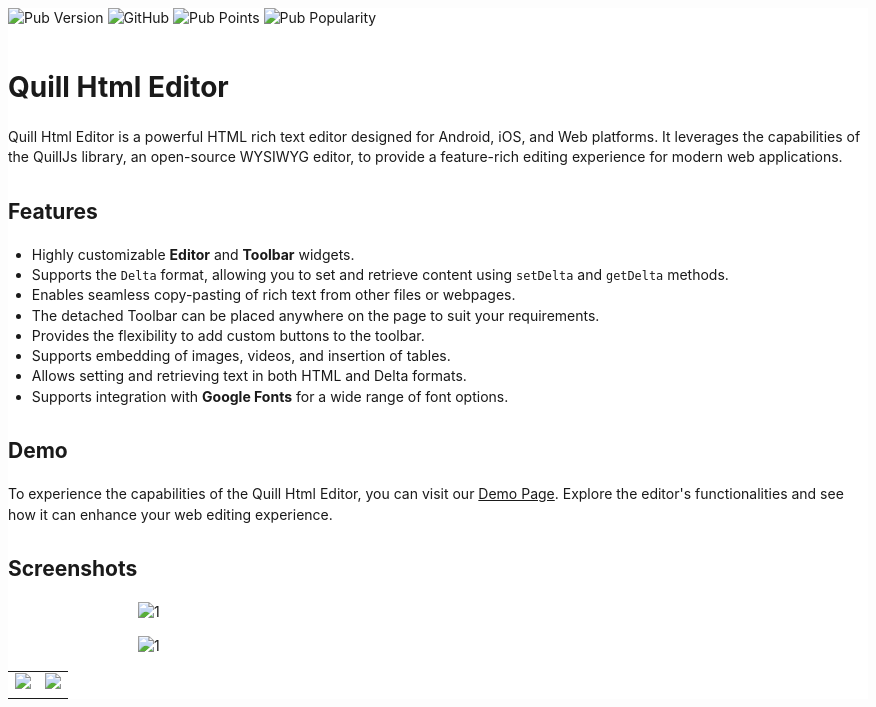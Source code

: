 ![Pub Version](https://img.shields.io/pub/v/quill_html_editor) ![GitHub](https://img.shields.io/github/license/the-airbender/quill_html_editor) ![Pub Points](https://img.shields.io/pub/points/quill_html_editor) ![Pub Popularity](https://img.shields.io/pub/popularity/quill_html_editor)



# Quill Html Editor

Quill Html Editor is a powerful HTML rich text editor designed for Android, iOS, and Web platforms. It leverages the capabilities of the QuillJs library, an open-source WYSIWYG editor, to provide a feature-rich editing experience for modern web applications.

## Features

- Highly customizable **Editor** and **Toolbar** widgets.
- Supports the `Delta` format, allowing you to set and retrieve content using `setDelta` and `getDelta` methods.
- Enables seamless copy-pasting of rich text from other files or webpages.
- The detached Toolbar can be placed anywhere on the page to suit your requirements.
- Provides the flexibility to add custom buttons to the toolbar.
- Supports embedding of images, videos, and insertion of tables.
- Allows setting and retrieving text in both HTML and Delta formats.
- Supports integration with **Google Fonts** for a wide range of font options.

## Demo

To experience the capabilities of the Quill Html Editor, you can visit our [Demo Page](https://the-airbender.github.io/). Explore the editor's functionalities and see how it can enhance your web editing experience.

## Screenshots

<img
style="display: block;  margin-left: auto;  margin-right: auto;"
width="600" alt="1" src="https://i.imgur.com/3PrFsZU.png">

<img  style="display: block;  margin-left: auto;  margin-right: auto;" width="600" alt="1" src="https://i.imgur.com/4FOw7Ap.png">

<p>
<div style="text-align: center">
    <table>
        <tr>
            <td style="text-align: center">
                <a href="https://i.imgur.com/eNUzhgj.gif">
                    <img src="https://i.imgur.com/eNUzhgj.gif" width="300"/>
                </a>
            </td>            
            <td style="text-align: center">
                <a href="https://i.imgur.com/0DVAOec.gif">
                    <img src="https://i.imgur.com/0DVAOec.gif" width="300"/>
                </a>
            </td>
        </tr>
    </table>
</div> </p>
